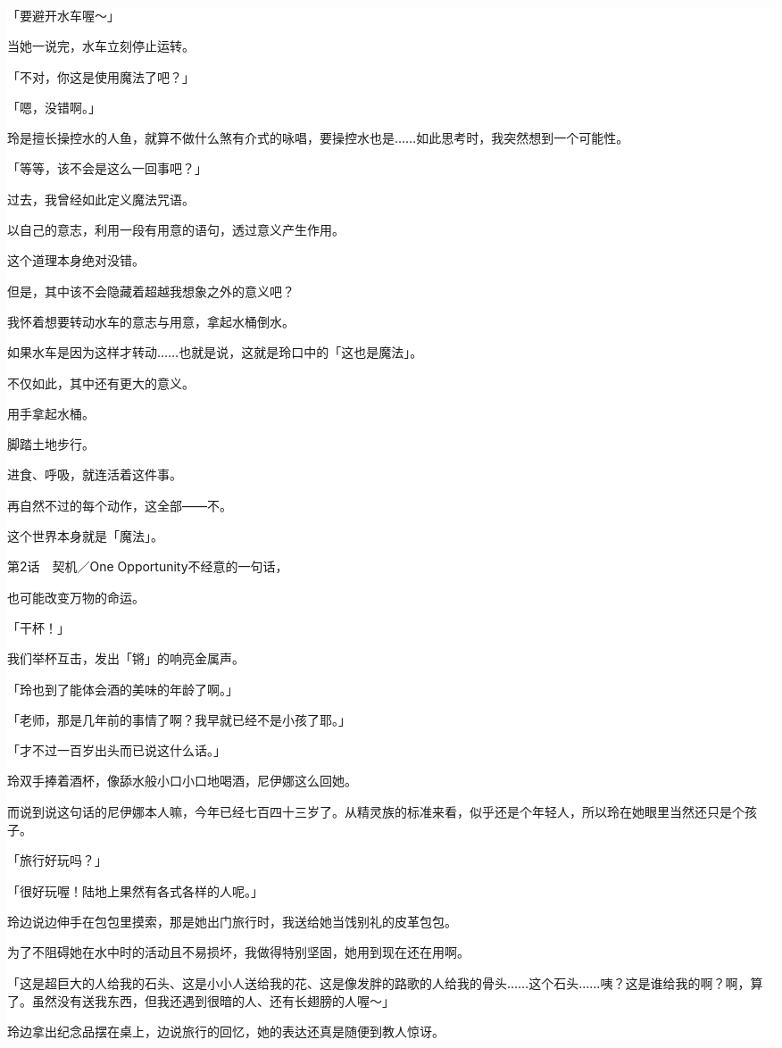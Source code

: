 「要避开水车喔～」

当她一说完，水车立刻停止运转。

「不对，你这是使用魔法了吧？」

「嗯，没错啊。」

玲是擅长操控水的人鱼，就算不做什么煞有介式的咏唱，要操控水也是……如此思考时，我突然想到一个可能性。

「等等，该不会是这么一回事吧？」

过去，我曾经如此定义魔法咒语。

以自己的意志，利用一段有用意的语句，透过意义产生作用。

这个道理本身绝对没错。

但是，其中该不会隐藏着超越我想象之外的意义吧？

我怀着想要转动水车的意志与用意，拿起水桶倒水。

如果水车是因为这样才转动……也就是说，这就是玲口中的「这也是魔法」。

不仅如此，其中还有更大的意义。

用手拿起水桶。

脚踏土地步行。

进食、呼吸，就连活着这件事。

再自然不过的每个动作，这全部——不。

这个世界本身就是「魔法」。

第2话　契机／One Opportunity不经意的一句话，

也可能改变万物的命运。

「干杯！」

我们举杯互击，发出「锵」的响亮金属声。

「玲也到了能体会酒的美味的年龄了啊。」

「老师，那是几年前的事情了啊？我早就已经不是小孩了耶。」

「才不过一百岁出头而已说这什么话。」

玲双手捧着酒杯，像舔水般小口小口地喝酒，尼伊娜这么回她。

而说到说这句话的尼伊娜本人嘛，今年已经七百四十三岁了。从精灵族的标准来看，似乎还是个年轻人，所以玲在她眼里当然还只是个孩子。

「旅行好玩吗？」

「很好玩喔！陆地上果然有各式各样的人呢。」

玲边说边伸手在包包里摸索，那是她出门旅行时，我送给她当饯别礼的皮革包包。

为了不阻碍她在水中时的活动且不易损坏，我做得特别坚固，她用到现在还在用啊。

「这是超巨大的人给我的石头、这是小小人送给我的花、这是像发胖的路歌的人给我的骨头……这个石头……咦？这是谁给我的啊？啊，算了。虽然没有送我东西，但我还遇到很暗的人、还有长翅膀的人喔～」

玲边拿出纪念品摆在桌上，边说旅行的回忆，她的表达还真是随便到教人惊讶。
